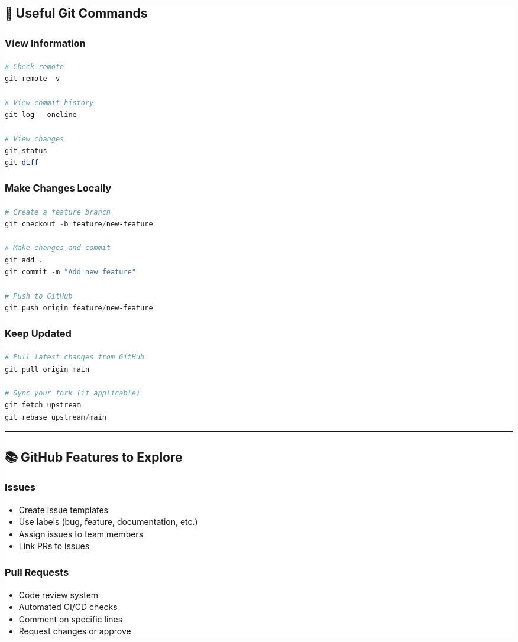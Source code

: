 ## 🚀 Useful Git Commands

### View Information
```powershell
# Check remote
git remote -v

# View commit history
git log --oneline

# View changes
git status
git diff
```

### Make Changes Locally
```powershell
# Create a feature branch
git checkout -b feature/new-feature

# Make changes and commit
git add .
git commit -m "Add new feature"

# Push to GitHub
git push origin feature/new-feature
```

### Keep Updated
```powershell
# Pull latest changes from GitHub
git pull origin main

# Sync your fork (if applicable)
git fetch upstream
git rebase upstream/main
```

---

## 📚 GitHub Features to Explore

### Issues
- Create issue templates
- Use labels (bug, feature, documentation, etc.)
- Assign issues to team members
- Link PRs to issues

### Pull Requests
- Code review system
- Automated CI/CD checks
- Comment on specific lines
- Request changes or approve
